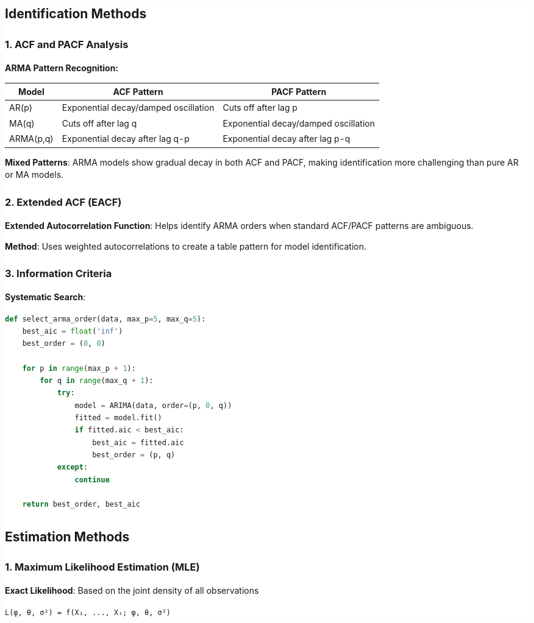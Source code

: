 ## Identification Methods

### 1. **ACF and PACF Analysis**

**ARMA Pattern Recognition:**

| Model | ACF Pattern | PACF Pattern |
|-------|-------------|--------------|
| AR(p) | Exponential decay/damped oscillation | Cuts off after lag p |
| MA(q) | Cuts off after lag q | Exponential decay/damped oscillation |
| ARMA(p,q) | Exponential decay after lag q-p | Exponential decay after lag p-q |

**Mixed Patterns**: ARMA models show gradual decay in both ACF and PACF, making identification more challenging than pure AR or MA models.

### 2. **Extended ACF (EACF)**

**Extended Autocorrelation Function**: Helps identify ARMA orders when standard ACF/PACF patterns are ambiguous.

**Method**: Uses weighted autocorrelations to create a table pattern for model identification.

### 3. **Information Criteria**

**Systematic Search**:
```python
def select_arma_order(data, max_p=5, max_q=5):
    best_aic = float('inf')
    best_order = (0, 0)
    
    for p in range(max_p + 1):
        for q in range(max_q + 1):
            try:
                model = ARIMA(data, order=(p, 0, q))
                fitted = model.fit()
                if fitted.aic < best_aic:
                    best_aic = fitted.aic
                    best_order = (p, q)
            except:
                continue
    
    return best_order, best_aic
```

## Estimation Methods

### 1. **Maximum Likelihood Estimation (MLE)**

**Exact Likelihood**: Based on the joint density of all observations
```
L(φ, θ, σ²) = f(X₁, ..., Xₜ; φ, θ, σ²)
```
